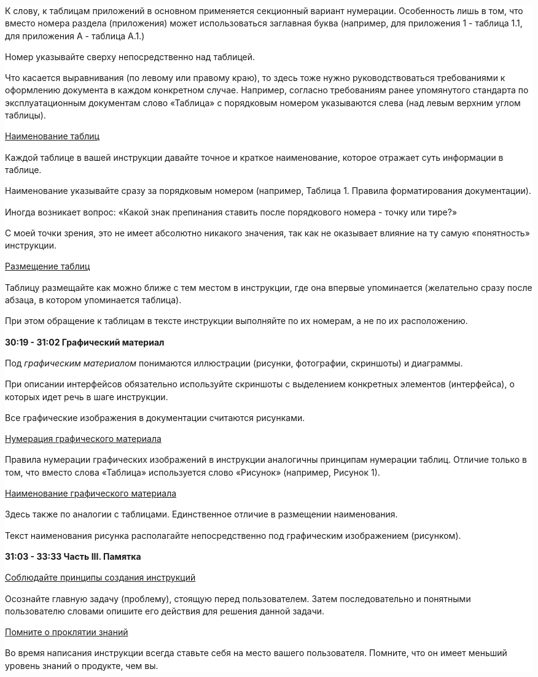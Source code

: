 К слову, к таблицам приложений в основном применяется секционный вариант нумерации. Особенность лишь в том, что вместо номера раздела (приложения) может использоваться заглавная буква (например, для приложения 1 - таблица 1.1, для приложения А - таблица А.1.)

Номер указывайте сверху непосредственно над таблицей.

Что касается выравнивания (по левому или правому краю), то здесь тоже нужно руководствоваться требованиями к оформлению документа в каждом конкретном случае. Например, согласно требованиям ранее упомянутого стандарта по эксплуатационным документам слово «Таблица» с порядковым номером указываются слева (над левым верхним углом таблицы).

<ins>Наименование таблиц</ins>

Каждой таблице в вашей инструкции давайте точное и краткое наименование, которое отражает суть информации в таблице. 

Наименование указывайте сразу за порядковым номером (например, Таблица 1. Правила форматирования документации).

Иногда возникает вопрос: «Какой знак препинания ставить после порядкового номера - точку или тире?» 

С моей точки зрения, это не имеет абсолютно никакого значения, так как не оказывает влияние на ту самую «понятность» инструкции.

<ins>Размещение таблиц</ins>

Таблицу размещайте как можно ближе с тем местом в инструкции, где она впервые упоминается (желательно сразу после абзаца, в котором упоминается таблица).

При этом обращение к таблицам в тексте инструкции выполняйте по их номерам, а не по их расположению.

**30:19 - 31:02 Графический материал**

Под *графическим материалом* понимаются иллюстрации (рисунки, фотографии, скриншоты) и диаграммы. 

При описании интерфейсов обязательно используйте скриншоты с выделением конкретных элементов (интерфейса), о которых идет речь в шаге инструкции. 

Все графические изображения в документации считаются рисунками.

<ins>Нумерация графического материала</ins>

Правила нумерации графических изображений в инструкции аналогичны принципам нумерации таблиц. Отличие только в том, что вместо слова «Таблица» используется слово «Рисунок» (например, Рисунок 1).

<ins>Наименование графического материала</ins>

Здесь также по аналогии с таблицами. Единственное отличие в размещении наименования. 

Текст наименования рисунка располагайте непосредственно под графическим изображением (рисунком).

**31:03 - 33:33 Часть III. Памятка**

<ins>Соблюдайте принципы создания инструкций</ins>

Осознайте главную задачу (проблему), стоящую перед пользователем. Затем последовательно и понятными пользователю словами опишите его действия для решения данной задачи.

<ins>Помните о проклятии знаний</ins>

Во время написания инструкции всегда ставьте себя на место вашего пользователя. Помните, что он имеет меньший уровень знаний о продукте, чем вы.
